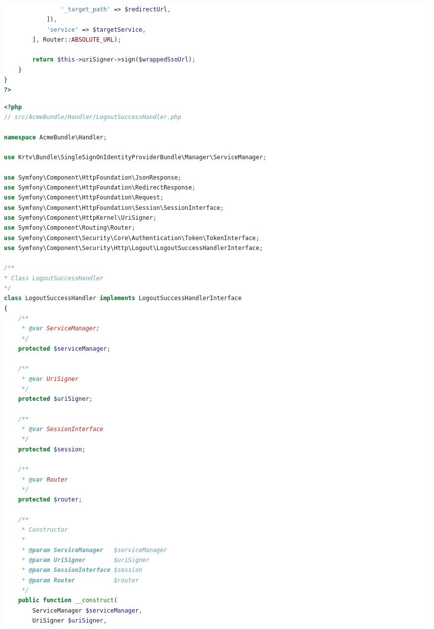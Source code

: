 ``` php
                '_target_path' => $redirectUrl,
            ]),
            'service' => $targetService,
        ], Router::ABSOLUTE_URL);

        return $this->uriSigner->sign($wrappedSsoUrl);
    }
}
?>
```

``` php
<?php
// src/AcmeBundle/Handler/LogoutSuccessHandler.php

namespace AcmeBundle\Handler;

use Krtv\Bundle\SingleSignOnIdentityProviderBundle\Manager\ServiceManager;

use Symfony\Component\HttpFoundation\JsonResponse;
use Symfony\Component\HttpFoundation\RedirectResponse;
use Symfony\Component\HttpFoundation\Request;
use Symfony\Component\HttpFoundation\Session\SessionInterface;
use Symfony\Component\HttpKernel\UriSigner;
use Symfony\Component\Routing\Router;
use Symfony\Component\Security\Core\Authentication\Token\TokenInterface;
use Symfony\Component\Security\Http\Logout\LogoutSuccessHandlerInterface;

/**
* Class LogoutSuccessHandler
*/
class LogoutSuccessHandler implements LogoutSuccessHandlerInterface
{
    /**
     * @var ServiceManager;
     */
    protected $serviceManager;

    /**
     * @var UriSigner
     */
    protected $uriSigner;

    /**
     * @var SessionInterface
     */
    protected $session;

    /**
     * @var Router
     */
    protected $router;

    /**
     * Constructor
     *
     * @param ServiceManager   $serviceManager
     * @param UriSigner        $uriSigner
     * @param SessionInterface $session
     * @param Router           $router
     */
    public function __construct(
        ServiceManager $serviceManager,
        UriSigner $uriSigner,
```